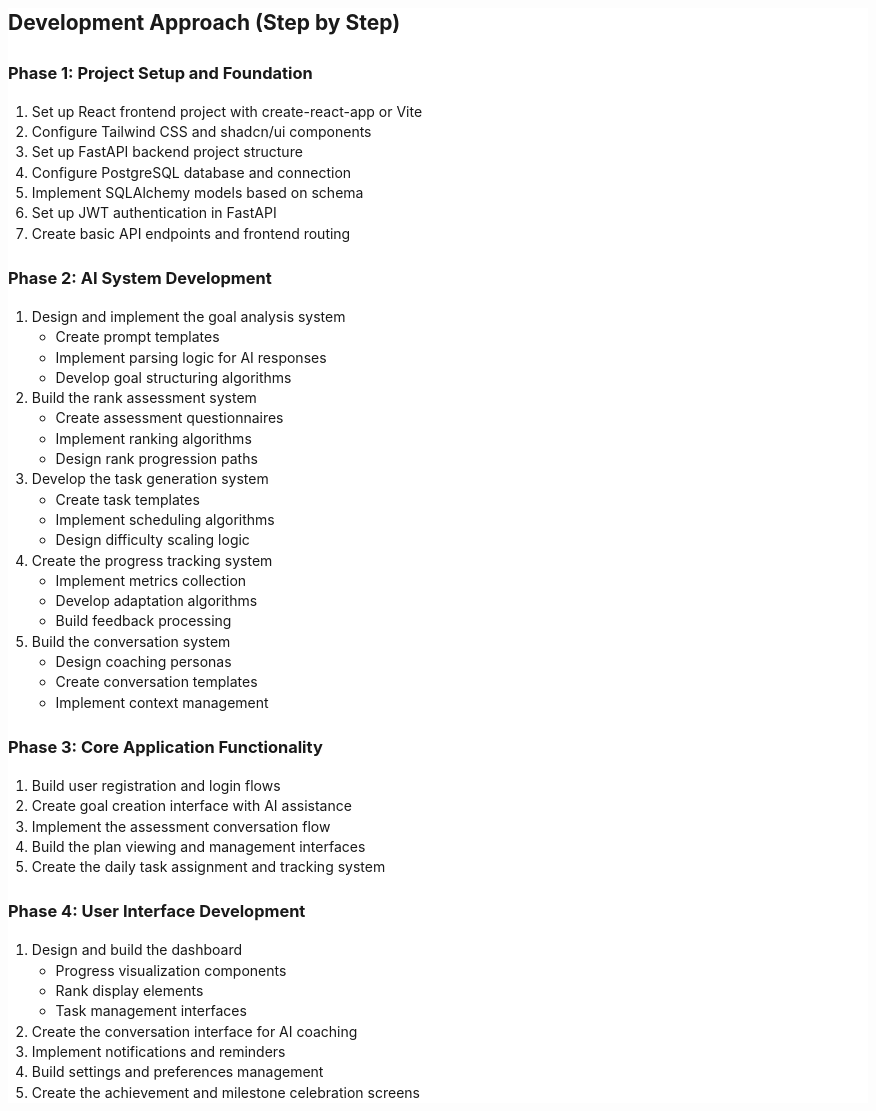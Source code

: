 ## Development Approach (Step by Step)

### Phase 1: Project Setup and Foundation
1. Set up React frontend project with create-react-app or Vite
2. Configure Tailwind CSS and shadcn/ui components
3. Set up FastAPI backend project structure
4. Configure PostgreSQL database and connection
5. Implement SQLAlchemy models based on schema
6. Set up JWT authentication in FastAPI
7. Create basic API endpoints and frontend routing

### Phase 2: AI System Development
1. Design and implement the goal analysis system
   - Create prompt templates
   - Implement parsing logic for AI responses 
   - Develop goal structuring algorithms
2. Build the rank assessment system
   - Create assessment questionnaires
   - Implement ranking algorithms
   - Design rank progression paths
3. Develop the task generation system
   - Create task templates
   - Implement scheduling algorithms
   - Design difficulty scaling logic
4. Create the progress tracking system
   - Implement metrics collection
   - Develop adaptation algorithms
   - Build feedback processing
5. Build the conversation system
   - Design coaching personas
   - Create conversation templates
   - Implement context management

### Phase 3: Core Application Functionality
1. Build user registration and login flows
2. Create goal creation interface with AI assistance
3. Implement the assessment conversation flow
4. Build the plan viewing and management interfaces
5. Create the daily task assignment and tracking system

### Phase 4: User Interface Development
1. Design and build the dashboard
   - Progress visualization components
   - Rank display elements
   - Task management interfaces
2. Create the conversation interface for AI coaching
3. Implement notifications and reminders
4. Build settings and preferences management
5. Create the achievement and milestone celebration screens
